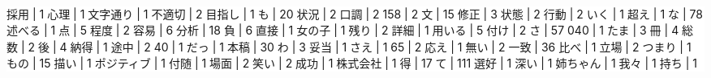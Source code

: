 採用 | 1
心理 | 1
文字通り | 1
不適切 | 2
目指し | 1
も | 20
状況 | 2
口調 | 2
158 | 2
文 | 15
修正 | 3
状態 | 2
行動 | 2
いく | 1
超え | 1
な | 78
述べる | 1
点 | 5
程度 | 2
容易 | 6
分析 | 18
負 | 6
直接 | 1
女の子 | 1
残り | 2
詳細 | 1
用いる | 5
付け | 2
さ | 57
040 | 1
たま | 3
冊 | 4
総数 | 2
後 | 4
納得 | 1
途中 | 2
40 | 1
だっ | 1
本稿 | 30
わ | 3
妥当 | 1
さえ | 1
65 | 2
応え | 1
無い | 2
一致 | 36
比べ | 1
立場 | 2
つまり | 1
もの | 15
描い | 1
ポジティブ | 1
付随 | 1
場面 | 2
笑い | 2
成功 | 1
株式会社 | 1
得 | 17
て | 111
選好 | 1
深い | 1
姉ちゃん | 1
我々 | 1
持ち | 1